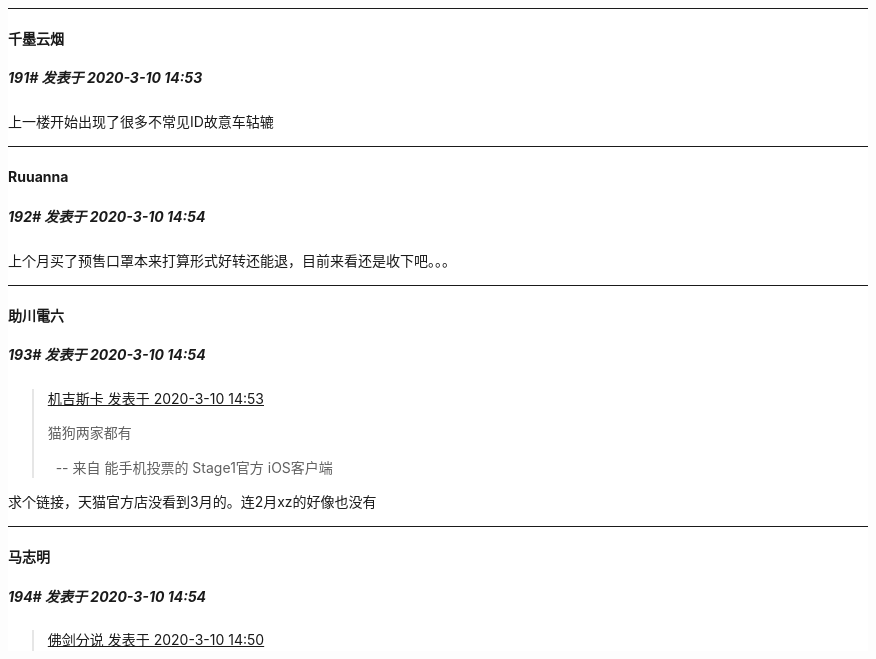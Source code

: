 





-----

####  千墨云烟  
##### 191#       发表于 2020-3-10 14:53




上一楼开始出现了很多不常见ID故意车轱辘








-----

####  Ruuanna  
##### 192#       发表于 2020-3-10 14:54




上个月买了预售口罩本来打算形式好转还能退，目前来看还是收下吧。。。







-----

####  助川電六  
##### 193#       发表于 2020-3-10 14:54



<blockquote><a href="httphttps://bbs.saraba1st.com/2b/forum.php?mod=redirect&amp;goto=findpost&amp;pid=46681151&amp;ptid=1918099" target="_blank">机吉斯卡 发表于 2020-3-10 14:53</a>

猫狗两家都有


  -- 来自 能手机投票的 Stage1官方 iOS客户端</blockquote>
求个链接，天猫官方店没看到3月的。连2月xz的好像也没有







-----

####  马志明  
##### 194#       发表于 2020-3-10 14:54



<blockquote><a href="httphttps://bbs.saraba1st.com/2b/forum.php?mod=redirect&amp;goto=findpost&amp;pid=46681122&amp;ptid=1918099" target="_blank">佛剑分说 发表于 2020-3-10 14:50</a>
